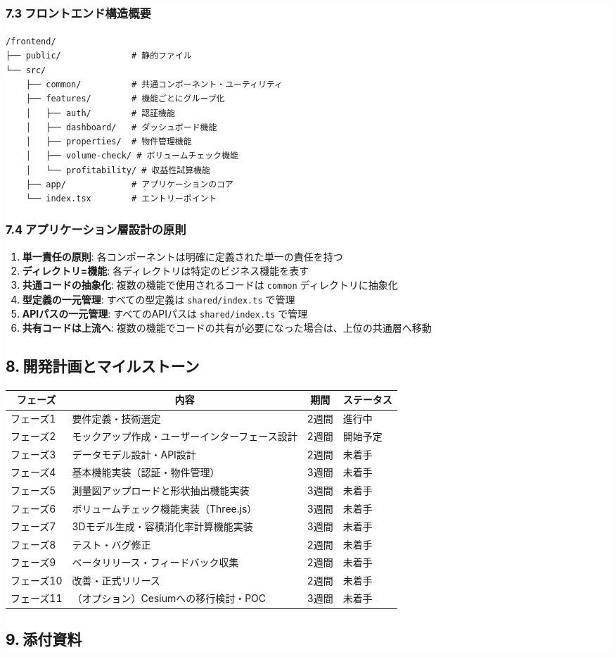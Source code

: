 ### 7.3 フロントエンド構造概要

```
/frontend/
├── public/              # 静的ファイル
└── src/
    ├── common/          # 共通コンポーネント・ユーティリティ
    ├── features/        # 機能ごとにグループ化
    │   ├── auth/        # 認証機能
    │   ├── dashboard/   # ダッシュボード機能
    │   ├── properties/  # 物件管理機能
    │   ├── volume-check/ # ボリュームチェック機能
    │   └── profitability/ # 収益性試算機能
    ├── app/             # アプリケーションのコア
    └── index.tsx        # エントリーポイント
```

### 7.4 アプリケーション層設計の原則

1. **単一責任の原則**: 各コンポーネントは明確に定義された単一の責任を持つ
2. **ディレクトリ=機能**: 各ディレクトリは特定のビジネス機能を表す
3. **共通コードの抽象化**: 複数の機能で使用されるコードは `common` ディレクトリに抽象化
4. **型定義の一元管理**: すべての型定義は `shared/index.ts` で管理
5. **APIパスの一元管理**: すべてのAPIパスは `shared/index.ts` で管理
6. **共有コードは上流へ**: 複数の機能でコードの共有が必要になった場合は、上位の共通層へ移動

## 8. 開発計画とマイルストーン

| フェーズ | 内容 | 期間 | ステータス |
|---------|------|------|----------| 
| フェーズ1 | 要件定義・技術選定 | 2週間 | 進行中 |
| フェーズ2 | モックアップ作成・ユーザーインターフェース設計 | 2週間 | 開始予定 |
| フェーズ3 | データモデル設計・API設計 | 2週間 | 未着手 |
| フェーズ4 | 基本機能実装（認証・物件管理） | 3週間 | 未着手 |
| フェーズ5 | 測量図アップロードと形状抽出機能実装 | 3週間 | 未着手 |
| フェーズ6 | ボリュームチェック機能実装（Three.js） | 3週間 | 未着手 |
| フェーズ7 | 3Dモデル生成・容積消化率計算機能実装 | 3週間 | 未着手 |
| フェーズ8 | テスト・バグ修正 | 2週間 | 未着手 |
| フェーズ9 | ベータリリース・フィードバック収集 | 2週間 | 未着手 |
| フェーズ10 | 改善・正式リリース | 2週間 | 未着手 |
| フェーズ11 | （オプション）Cesiumへの移行検討・POC | 3週間 | 未着手 |

## 9. 添付資料
